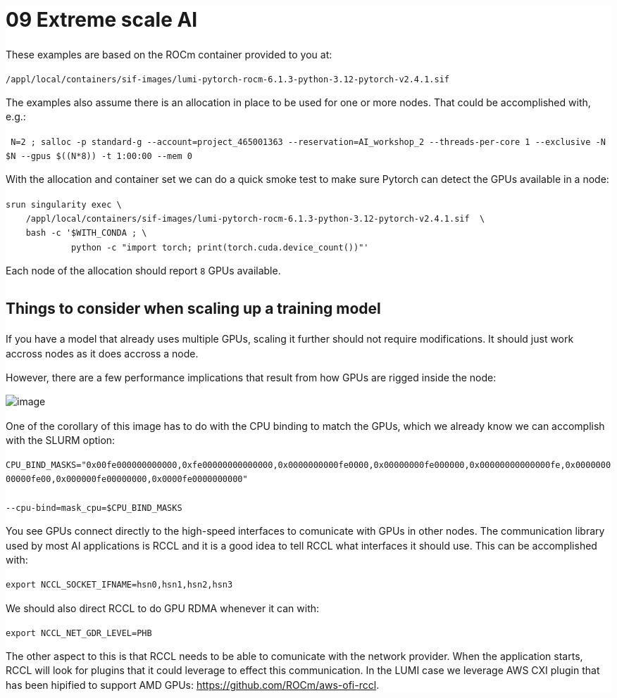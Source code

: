 # 09 Extreme scale AI

These examples are based on the ROCm container provided to you at:
```
/appl/local/containers/sif-images/lumi-pytorch-rocm-6.1.3-python-3.12-pytorch-v2.4.1.sif 
```

The examples also assume there is an allocation in place to be used for one or more nodes. That could be accomplished with, e.g.:
```
 N=2 ; salloc -p standard-g --account=project_465001363 --reservation=AI_workshop_2 --threads-per-core 1 --exclusive -N $N --gpus $((N*8)) -t 1:00:00 --mem 0
```

With the allocation and container set we can do a quick smoke test to make sure Pytorch can detect the GPUs available in a node:
```
srun singularity exec \
    /appl/local/containers/sif-images/lumi-pytorch-rocm-6.1.3-python-3.12-pytorch-v2.4.1.sif  \
    bash -c '$WITH_CONDA ; \
             python -c "import torch; print(torch.cuda.device_count())"'
```
Each node of the allocation should report `8` GPUs available.

## Things to consider when scaling up a training model

If you have a model that already uses multiple GPUs, scaling it further should not require modifications. It should just work accross nodes as it does accross a node.

However, there are a few performance implications that result from how GPUs are rigged inside the node: 

![image](https://docs.olcf.ornl.gov/_images/Frontier_Node_Diagram.jpg)

One of the corollary of this image has to do with the CPU binding to match the GPUs, which we already know we can accomplish with the SLURM option:
```
CPU_BIND_MASKS="0x00fe000000000000,0xfe00000000000000,0x0000000000fe0000,0x00000000fe000000,0x00000000000000fe,0x000000000000fe00,0x000000fe00000000,0x0000fe0000000000"

--cpu-bind=mask_cpu=$CPU_BIND_MASKS 
```

You see GPUs connect directly to the high-speed interfaces to comunicate with GPUs in other nodes. The communication library used by most AI applications is RCCL and it is a good idea to tell RCCL what interfaces it should use. This can be accomplished with:
```
export NCCL_SOCKET_IFNAME=hsn0,hsn1,hsn2,hsn3
```
We should also direct RCCL to do GPU RDMA whenever it can with:
```
export NCCL_NET_GDR_LEVEL=PHB
```

The other aspect to this is that RCCL needs to be able to comunicate with the network provider. When the application starts, RCCL will look for plugins that it could leverage to effect this communication. In the LUMI case we leverage AWS CXI plugin that has been hipified to support AMD GPUs: https://github.com/ROCm/aws-ofi-rccl.
